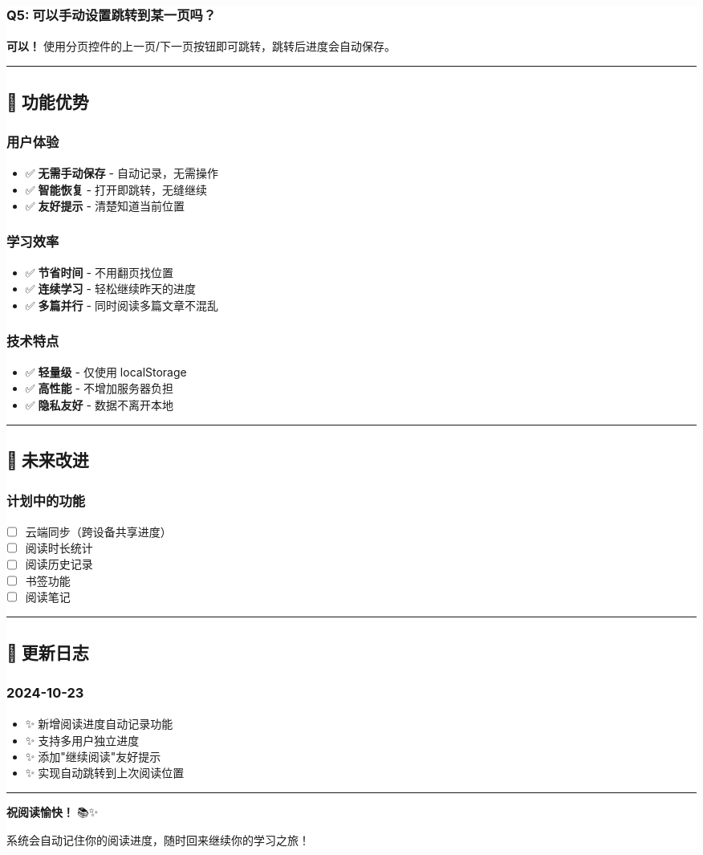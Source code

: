 ### Q5: 可以手动设置跳转到某一页吗？

**可以！** 使用分页控件的上一页/下一页按钮即可跳转，跳转后进度会自动保存。

---

## 🎉 功能优势

### 用户体验
- ✅ **无需手动保存** - 自动记录，无需操作
- ✅ **智能恢复** - 打开即跳转，无缝继续
- ✅ **友好提示** - 清楚知道当前位置

### 学习效率
- ✅ **节省时间** - 不用翻页找位置
- ✅ **连续学习** - 轻松继续昨天的进度
- ✅ **多篇并行** - 同时阅读多篇文章不混乱

### 技术特点
- ✅ **轻量级** - 仅使用 localStorage
- ✅ **高性能** - 不增加服务器负担
- ✅ **隐私友好** - 数据不离开本地

---

## 🔄 未来改进

### 计划中的功能
- [ ] 云端同步（跨设备共享进度）
- [ ] 阅读时长统计
- [ ] 阅读历史记录
- [ ] 书签功能
- [ ] 阅读笔记

---

## 📝 更新日志

### 2024-10-23
- ✨ 新增阅读进度自动记录功能
- ✨ 支持多用户独立进度
- ✨ 添加"继续阅读"友好提示
- ✨ 实现自动跳转到上次阅读位置

---

**祝阅读愉快！** 📚✨

系统会自动记住你的阅读进度，随时回来继续你的学习之旅！


